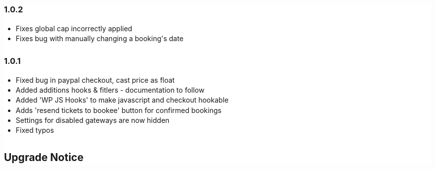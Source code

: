 ### 1.0.2 ###
* Fixes global cap incorrectly applied
* Fixes bug with manually changing a booking's date


### 1.0.1 ###

* Fixed bug in paypal checkout, cast price as float
* Added additions hooks & fitlers - documentation to follow
* Added 'WP JS Hooks' to make javascript and checkout hookable
* Adds 'resend tickets to bookee' button for confirmed bookings
* Settings for disabled gateways are now hidden
* Fixed typos


## Upgrade Notice ##
